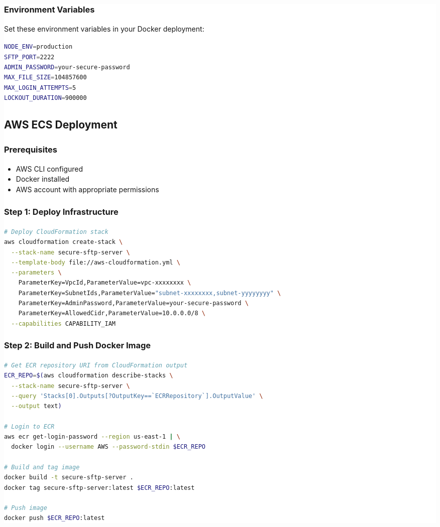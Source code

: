 ### Environment Variables

Set these environment variables in your Docker deployment:

```bash
NODE_ENV=production
SFTP_PORT=2222
ADMIN_PASSWORD=your-secure-password
MAX_FILE_SIZE=104857600
MAX_LOGIN_ATTEMPTS=5
LOCKOUT_DURATION=900000
```

## AWS ECS Deployment

### Prerequisites
- AWS CLI configured
- Docker installed
- AWS account with appropriate permissions

### Step 1: Deploy Infrastructure

```bash
# Deploy CloudFormation stack
aws cloudformation create-stack \
  --stack-name secure-sftp-server \
  --template-body file://aws-cloudformation.yml \
  --parameters \
    ParameterKey=VpcId,ParameterValue=vpc-xxxxxxxx \
    ParameterKey=SubnetIds,ParameterValue="subnet-xxxxxxxx,subnet-yyyyyyyy" \
    ParameterKey=AdminPassword,ParameterValue=your-secure-password \
    ParameterKey=AllowedCidr,ParameterValue=10.0.0.0/8 \
  --capabilities CAPABILITY_IAM
```

### Step 2: Build and Push Docker Image

```bash
# Get ECR repository URI from CloudFormation output
ECR_REPO=$(aws cloudformation describe-stacks \
  --stack-name secure-sftp-server \
  --query 'Stacks[0].Outputs[?OutputKey==`ECRRepository`].OutputValue' \
  --output text)

# Login to ECR
aws ecr get-login-password --region us-east-1 | \
  docker login --username AWS --password-stdin $ECR_REPO

# Build and tag image
docker build -t secure-sftp-server .
docker tag secure-sftp-server:latest $ECR_REPO:latest

# Push image
docker push $ECR_REPO:latest
```
